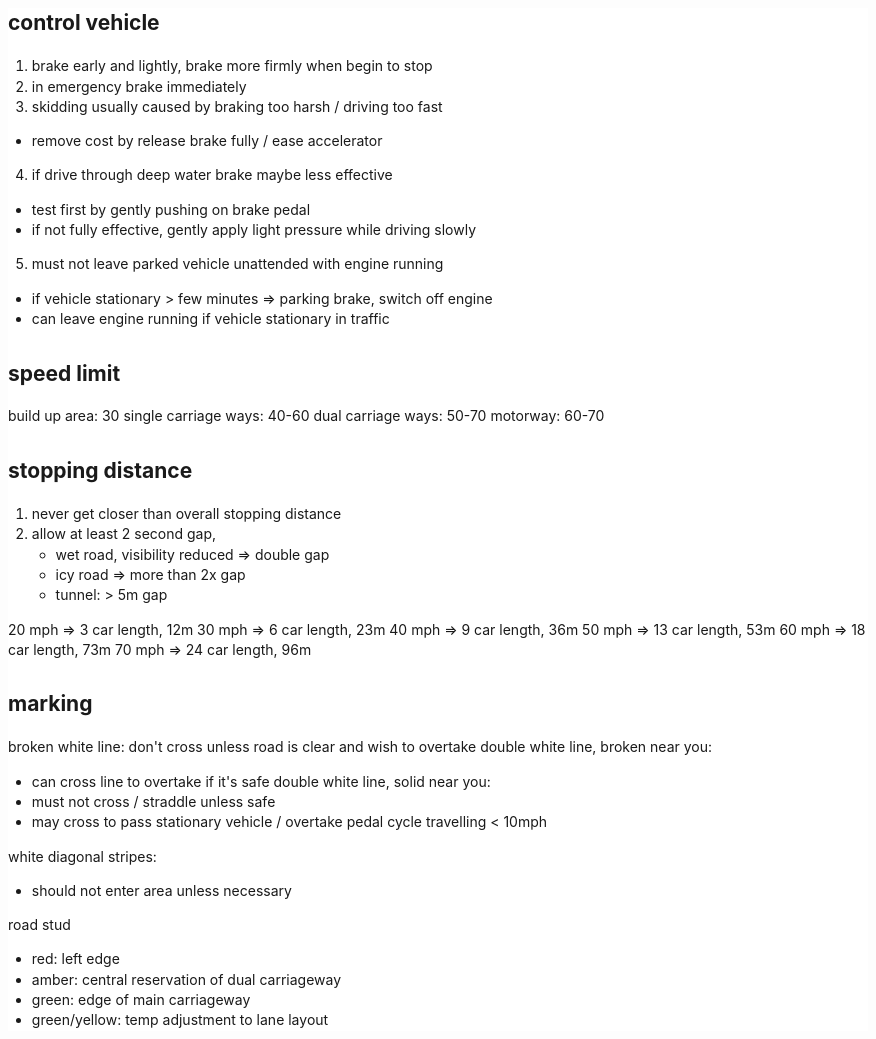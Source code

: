 
## control vehicle
1. brake early and lightly, brake more firmly when begin to stop
2. in emergency brake immediately
3. skidding usually caused by braking too harsh / driving too fast
  - remove cost by release brake fully / ease accelerator
4. if drive through deep water brake maybe less effective
  - test first by gently pushing on brake pedal
  - if not fully effective, gently apply light pressure while driving slowly
5. must not leave parked vehicle unattended with engine running
  - if vehicle stationary > few minutes
    => parking brake, switch off engine 
  - can leave engine running if vehicle stationary in traffic

## speed limit
build up area: 30
single carriage ways: 40-60
dual carriage ways: 50-70
motorway: 60-70

## stopping distance
1. never get closer than overall stopping distance
2. allow at least 2 second gap, 
   - wet road, visibility reduced => double gap
   - icy road => more than 2x gap
   - tunnel: > 5m gap

20 mph => 3 car length, 12m
30 mph => 6 car length, 23m
40 mph => 9 car length, 36m
50 mph => 13 car length, 53m
60 mph => 18 car length, 73m
70 mph => 24 car length, 96m

## marking
broken white line: don't cross unless road is clear and wish to overtake
double white line, broken near you: 
  - can cross line to overtake if it's safe
double white line, solid near you:
  - must not cross / straddle unless safe
  - may cross to pass stationary vehicle / overtake pedal cycle travelling < 10mph

white diagonal stripes:
  - should not enter area unless necessary

road stud
- red: left edge
- amber: central reservation of dual carriageway
- green: edge of main carriageway
- green/yellow: temp adjustment to lane layout
